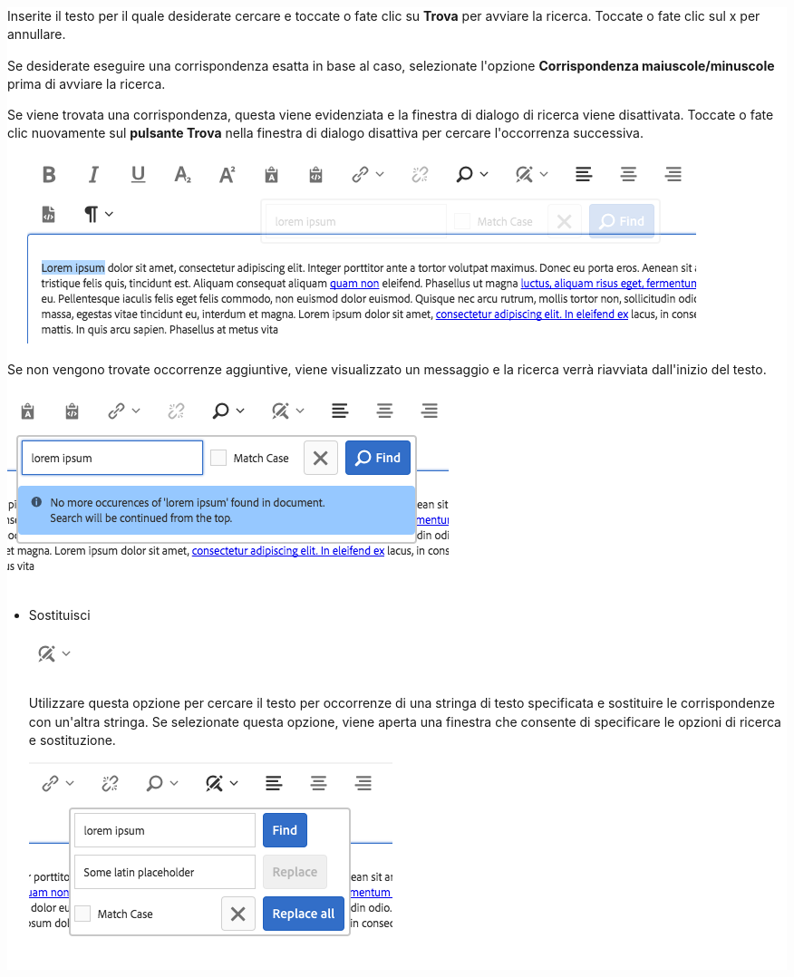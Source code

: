    Inserite il testo per il quale desiderate cercare e toccate o fate clic su **Trova** per avviare la ricerca. Toccate o fate clic sul x per annullare.

   Se desiderate eseguire una corrispondenza esatta in base al caso, selezionate l&#39;opzione **Corrispondenza maiuscole/minuscole** prima di avviare la ricerca.

   Se viene trovata una corrispondenza, questa viene evidenziata e la finestra di dialogo di ricerca viene disattivata. Toccate o fate clic nuovamente sul **pulsante Trova** nella finestra di dialogo disattiva per cercare l&#39;occorrenza successiva.

   ![](assets/chlimage_1-67.png)

   Se non vengono trovate occorrenze aggiuntive, viene visualizzato un messaggio e la ricerca verrà riavviata dall&#39;inizio del testo.

   ![](assets/chlimage_1-68.png)

* Sostituisci

   ![](assets/chlimage_1-69.png)

   Utilizzare questa opzione per cercare il testo per occorrenze di una stringa di testo specificata e sostituire le corrispondenze con un&#39;altra stringa. Se selezionate questa opzione, viene aperta una finestra che consente di specificare le opzioni di ricerca e sostituzione.

   ![](assets/chlimage_1-70.png)
